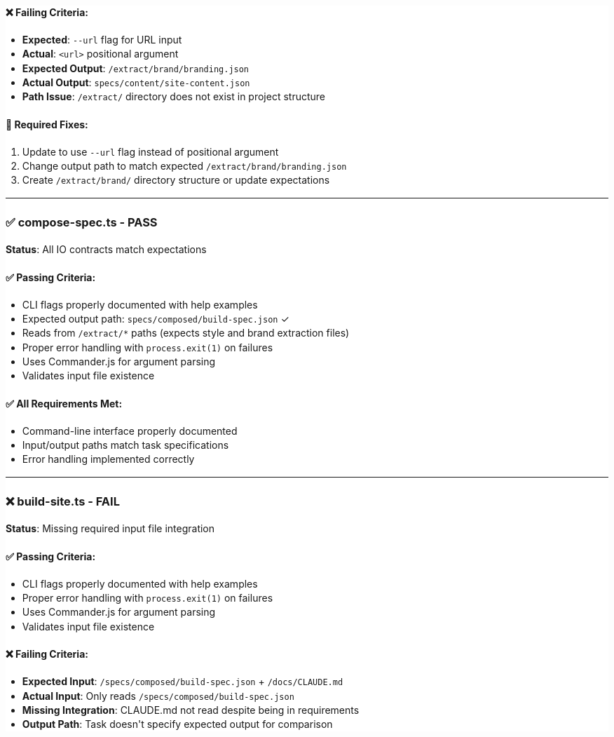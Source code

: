 #### ❌ Failing Criteria:

- **Expected**: `--url` flag for URL input
- **Actual**: `<url>` positional argument
- **Expected Output**: `/extract/brand/branding.json`
- **Actual Output**: `specs/content/site-content.json`
- **Path Issue**: `/extract/` directory does not exist in project structure

#### 🔧 Required Fixes:

1. Update to use `--url` flag instead of positional argument
2. Change output path to match expected `/extract/brand/branding.json`
3. Create `/extract/brand/` directory structure or update expectations

---

### ✅ compose-spec.ts - PASS

**Status**: All IO contracts match expectations

#### ✅ Passing Criteria:

- CLI flags properly documented with help examples
- Expected output path: `specs/composed/build-spec.json` ✓
- Reads from `/extract/*` paths (expects style and brand extraction files)
- Proper error handling with `process.exit(1)` on failures
- Uses Commander.js for argument parsing
- Validates input file existence

#### ✅ All Requirements Met:

- Command-line interface properly documented
- Input/output paths match task specifications
- Error handling implemented correctly

---

### ❌ build-site.ts - FAIL

**Status**: Missing required input file integration

#### ✅ Passing Criteria:

- CLI flags properly documented with help examples
- Proper error handling with `process.exit(1)` on failures
- Uses Commander.js for argument parsing
- Validates input file existence

#### ❌ Failing Criteria:

- **Expected Input**: `/specs/composed/build-spec.json` + `/docs/CLAUDE.md`
- **Actual Input**: Only reads `/specs/composed/build-spec.json`
- **Missing Integration**: CLAUDE.md not read despite being in requirements
- **Output Path**: Task doesn't specify expected output for comparison
